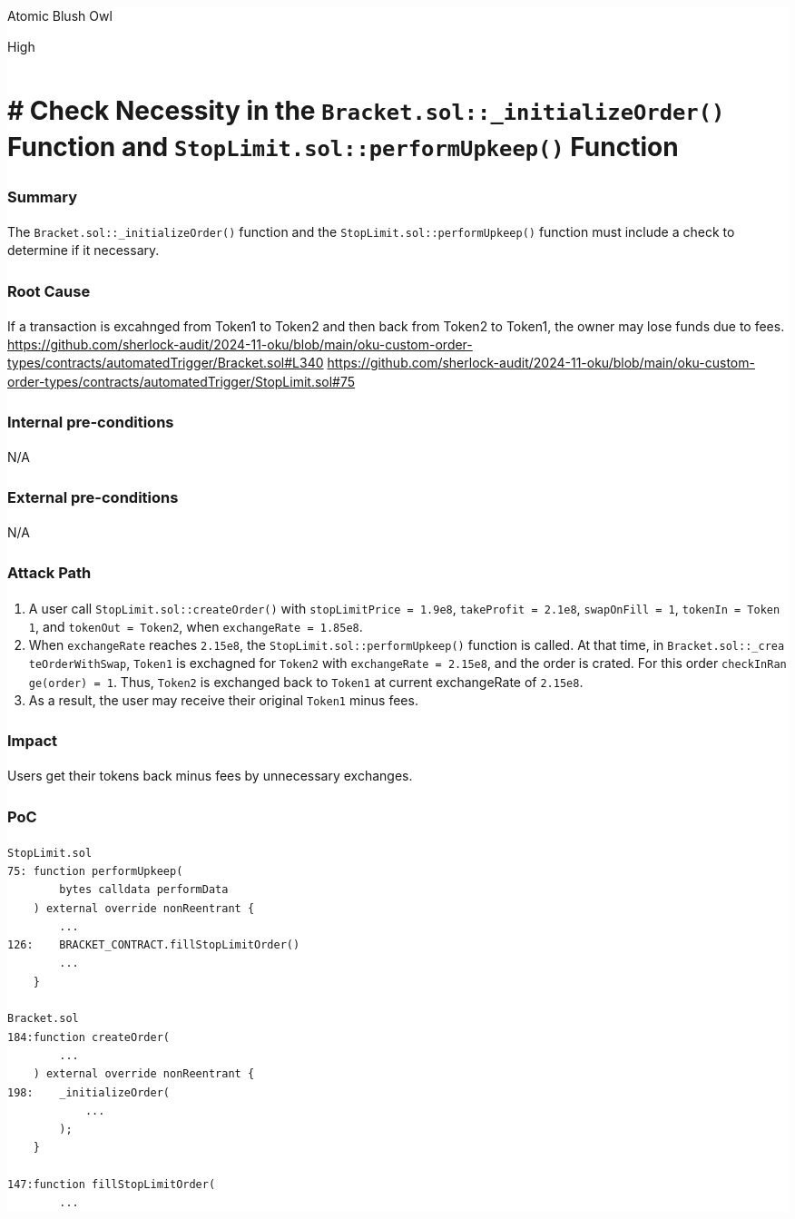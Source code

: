 Atomic Blush Owl

High

# # Check Necessity in the `Bracket.sol::_initializeOrder()` Function and `StopLimit.sol::performUpkeep()` Function



### Summary
The `Bracket.sol::_initializeOrder()` function and the `StopLimit.sol::performUpkeep()` function must include a check to determine if it necessary.

### Root Cause
If a transaction is excahnged from Token1 to Token2 and then back from Token2 to Token1, the owner may lose funds due to fees.
https://github.com/sherlock-audit/2024-11-oku/blob/main/oku-custom-order-types/contracts/automatedTrigger/Bracket.sol#L340
https://github.com/sherlock-audit/2024-11-oku/blob/main/oku-custom-order-types/contracts/automatedTrigger/StopLimit.sol#75

### Internal pre-conditions
N/A

### External pre-conditions
N/A

### Attack Path
1. A user call `StopLimit.sol::createOrder()` with `stopLimitPrice = 1.9e8`, `takeProfit = 2.1e8`, `swapOnFill = 1`, `tokenIn = Token1`, and `tokenOut = Token2`, when `exchangeRate = 1.85e8`.
2. When `exchangeRate` reaches `2.15e8`, the `StopLimit.sol::performUpkeep()` function is called.
    At that time, in `Bracket.sol::_createOrderWithSwap`, `Token1` is exchagned for `Token2` with `exchangeRate = 2.15e8`, and the order is crated.
    For this order `checkInRange(order) = 1`. 
    Thus, `Token2` is exchanged back to `Token1` at current exchangeRate of `2.15e8`.
3. As a result, the user may receive their original `Token1` minus fees.

### Impact
Users get their tokens back minus fees by unnecessary exchanges.

### PoC
```solidity
StopLimit.sol
75: function performUpkeep(
        bytes calldata performData
    ) external override nonReentrant {
        ...
126:    BRACKET_CONTRACT.fillStopLimitOrder()
        ...
    }

Bracket.sol
184:function createOrder(
        ...
    ) external override nonReentrant {
198:    _initializeOrder(
            ...
        );
    }

147:function fillStopLimitOrder(
        ...
```